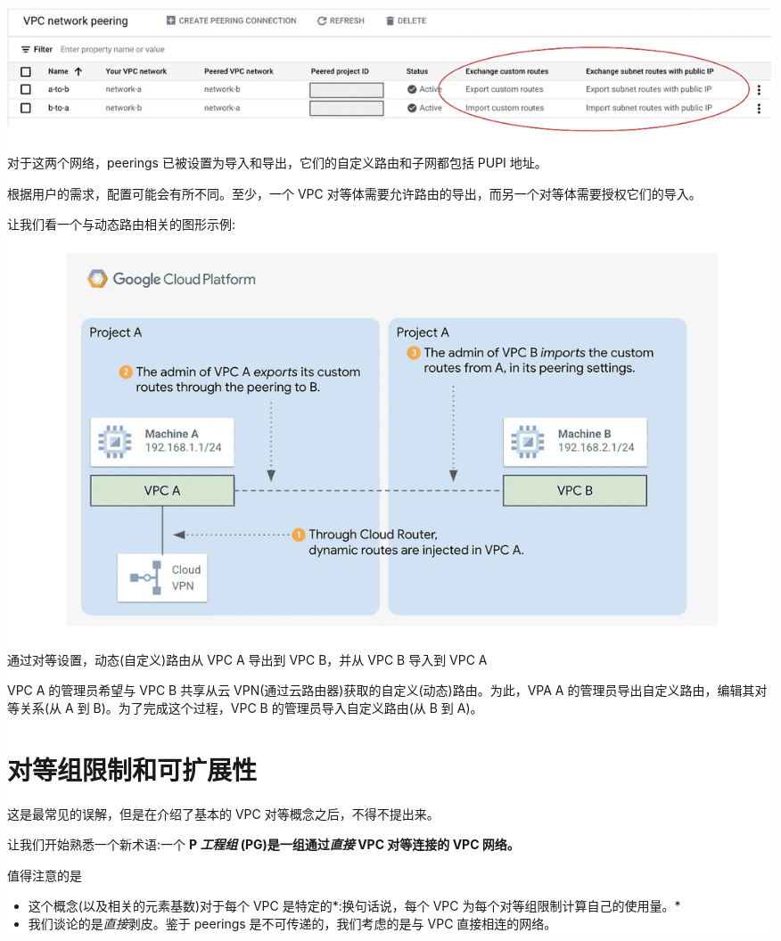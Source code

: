 ![](img/f5ab148e07c8859e47d7d24a7dca8baa.png)

对于这两个网络，peerings 已被设置为导入和导出，它们的自定义路由和子网都包括 PUPI 地址。

根据用户的需求，配置可能会有所不同。至少，一个 VPC 对等体需要允许路由的导出，而另一个对等体需要授权它们的导入。

让我们看一个与动态路由相关的图形示例:

![](img/8e1b9f984dc791162bebd9f99757b57d.png)

通过对等设置，动态(自定义)路由从 VPC A 导出到 VPC B，并从 VPC B 导入到 VPC A

VPC A 的管理员希望与 VPC B 共享从云 VPN(通过云路由器)获取的自定义(动态)路由。为此，VPA A 的管理员导出自定义路由，编辑其对等关系(从 A 到 B)。为了完成这个过程，VPC B 的管理员导入自定义路由(从 B 到 A)。

# 对等组限制和可扩展性

这是最常见的误解，但是在介绍了基本的 VPC 对等概念之后，不得不提出来。

让我们开始熟悉一个新术语:一个 **P *工程组* (PG)是一组通过*直接* VPC 对等连接的 VPC 网络。**

值得注意的是

*   这个概念(以及相关的元素基数)对于每个 VPC 是特定的*:换句话说，每个 VPC 为每个对等组限制计算自己的使用量。*
*   我们谈论的是*直接*剥皮。鉴于 peerings 是不可传递的，我们考虑的是与 VPC 直接相连的网络。
